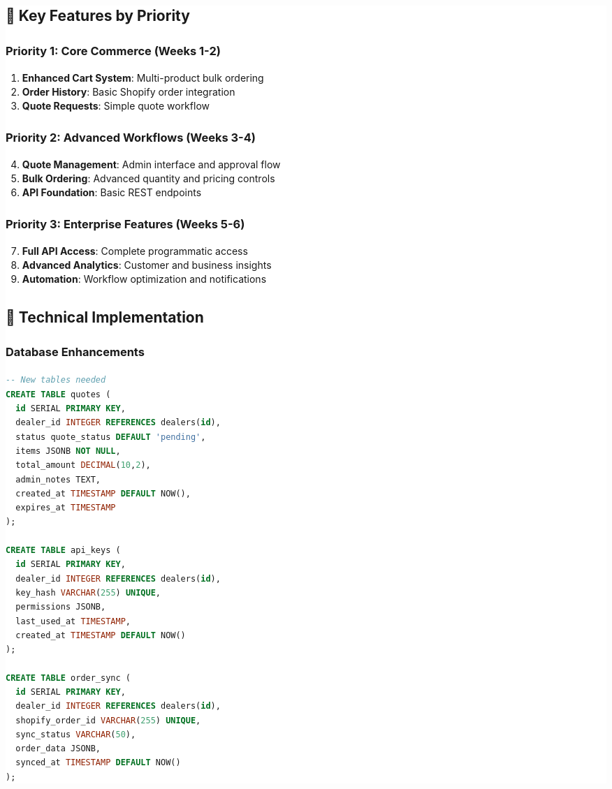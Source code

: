 ## 🎯 Key Features by Priority

### **Priority 1: Core Commerce (Weeks 1-2)**
1. **Enhanced Cart System**: Multi-product bulk ordering
2. **Order History**: Basic Shopify order integration
3. **Quote Requests**: Simple quote workflow

### **Priority 2: Advanced Workflows (Weeks 3-4)**
4. **Quote Management**: Admin interface and approval flow
5. **Bulk Ordering**: Advanced quantity and pricing controls
6. **API Foundation**: Basic REST endpoints

### **Priority 3: Enterprise Features (Weeks 5-6)**
7. **Full API Access**: Complete programmatic access
8. **Advanced Analytics**: Customer and business insights
9. **Automation**: Workflow optimization and notifications

## 🔧 Technical Implementation

### **Database Enhancements**
```sql
-- New tables needed
CREATE TABLE quotes (
  id SERIAL PRIMARY KEY,
  dealer_id INTEGER REFERENCES dealers(id),
  status quote_status DEFAULT 'pending',
  items JSONB NOT NULL,
  total_amount DECIMAL(10,2),
  admin_notes TEXT,
  created_at TIMESTAMP DEFAULT NOW(),
  expires_at TIMESTAMP
);

CREATE TABLE api_keys (
  id SERIAL PRIMARY KEY,
  dealer_id INTEGER REFERENCES dealers(id),
  key_hash VARCHAR(255) UNIQUE,
  permissions JSONB,
  last_used_at TIMESTAMP,
  created_at TIMESTAMP DEFAULT NOW()
);

CREATE TABLE order_sync (
  id SERIAL PRIMARY KEY,
  dealer_id INTEGER REFERENCES dealers(id),
  shopify_order_id VARCHAR(255) UNIQUE,
  sync_status VARCHAR(50),
  order_data JSONB,
  synced_at TIMESTAMP DEFAULT NOW()
);
```
